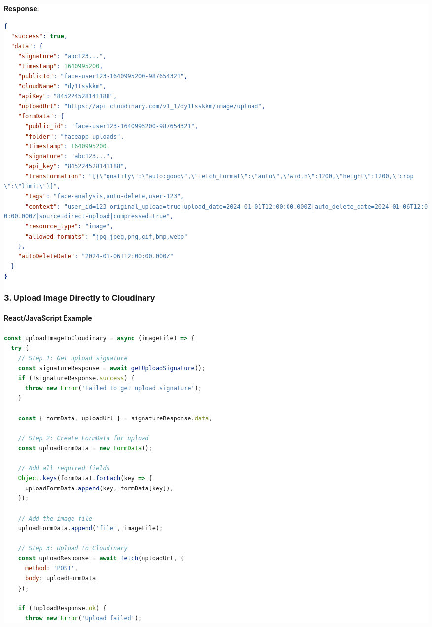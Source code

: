 **Response**:
```json
{
  "success": true,
  "data": {
    "signature": "abc123...",
    "timestamp": 1640995200,
    "publicId": "face-user123-1640995200-987654321",
    "cloudName": "dy1tsskkm",
    "apiKey": "845224528141188",
    "uploadUrl": "https://api.cloudinary.com/v1_1/dy1tsskkm/image/upload",
    "formData": {
      "public_id": "face-user123-1640995200-987654321",
      "folder": "faceapp-uploads",
      "timestamp": 1640995200,
      "signature": "abc123...",
      "api_key": "845224528141188",
      "transformation": "[{\"quality\":\"auto:good\",\"fetch_format\":\"auto\",\"width\":1200,\"height\":1200,\"crop\":\"limit\"}]",
      "tags": "face-analysis,auto-delete,user-123",
      "context": "user_id=123|original_upload=true|upload_date=2024-01-01T12:00:00.000Z|auto_delete_date=2024-01-06T12:00:00.000Z|source=direct-upload|compressed=true",
      "resource_type": "image",
      "allowed_formats": "jpg,jpeg,png,gif,bmp,webp"
    },
    "autoDeleteDate": "2024-01-06T12:00:00.000Z"
  }
}
```

### 3. Upload Image Directly to Cloudinary

#### React/JavaScript Example

```javascript
const uploadImageToCloudinary = async (imageFile) => {
  try {
    // Step 1: Get upload signature
    const signatureResponse = await getUploadSignature();
    if (!signatureResponse.success) {
      throw new Error('Failed to get upload signature');
    }

    const { formData, uploadUrl } = signatureResponse.data;

    // Step 2: Create FormData for upload
    const uploadFormData = new FormData();

    // Add all required fields
    Object.keys(formData).forEach(key => {
      uploadFormData.append(key, formData[key]);
    });

    // Add the image file
    uploadFormData.append('file', imageFile);

    // Step 3: Upload to Cloudinary
    const uploadResponse = await fetch(uploadUrl, {
      method: 'POST',
      body: uploadFormData
    });

    if (!uploadResponse.ok) {
      throw new Error('Upload failed');
```